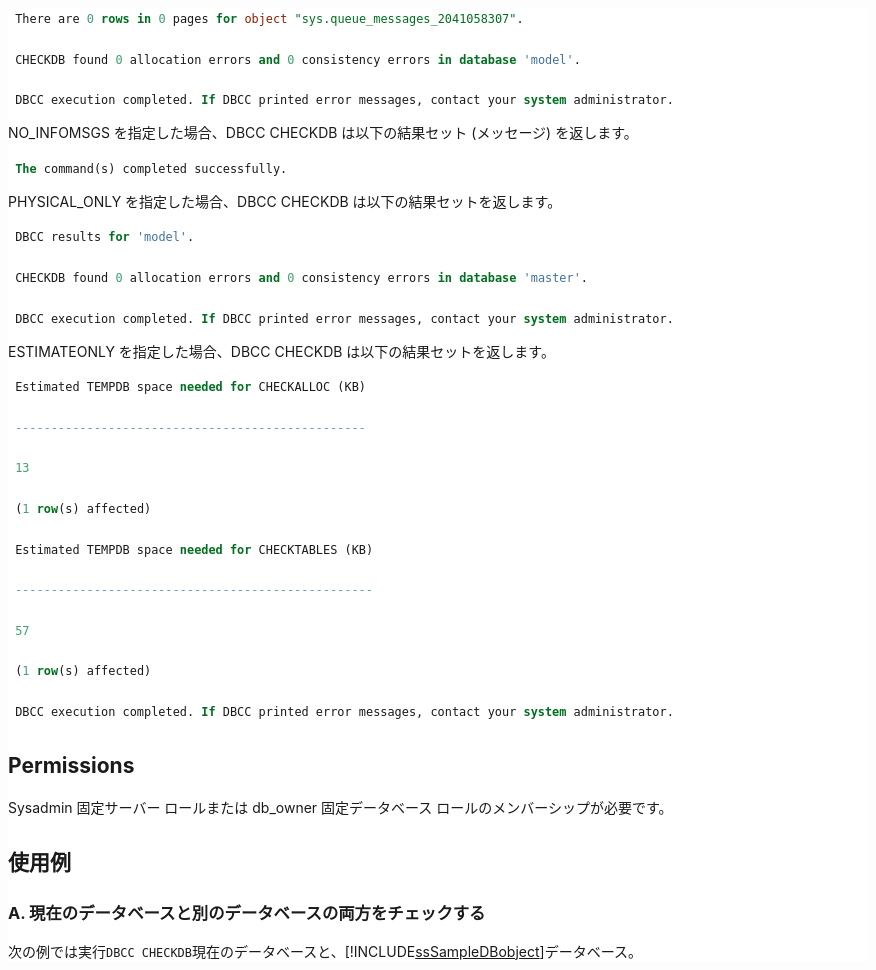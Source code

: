 ```sql
 There are 0 rows in 0 pages for object "sys.queue_messages_2041058307".    
    
 CHECKDB found 0 allocation errors and 0 consistency errors in database 'model'.    
    
 DBCC execution completed. If DBCC printed error messages, contact your system administrator.    
```

NO_INFOMSGS を指定した場合、DBCC CHECKDB は以下の結果セット (メッセージ) を返します。
    
```sql
 The command(s) completed successfully.
 ```
 
PHYSICAL_ONLY を指定した場合、DBCC CHECKDB は以下の結果セットを返します。
    
```sql
 DBCC results for 'model'.    
    
 CHECKDB found 0 allocation errors and 0 consistency errors in database 'master'.  
    
 DBCC execution completed. If DBCC printed error messages, contact your system administrator.
 ```
 
ESTIMATEONLY を指定した場合、DBCC CHECKDB は以下の結果セットを返します。
    
```sql
 Estimated TEMPDB space needed for CHECKALLOC (KB)    
    
 -------------------------------------------------  
    
 13   
    
 (1 row(s) affected)   
    
 Estimated TEMPDB space needed for CHECKTABLES (KB)    
    
 --------------------------------------------------    
    
 57 
    
 (1 row(s) affected)  
    
 DBCC execution completed. If DBCC printed error messages, contact your system administrator.
```
    
## <a name="permissions"></a>Permissions    
Sysadmin 固定サーバー ロールまたは db_owner 固定データベース ロールのメンバーシップが必要です。
    
## <a name="examples"></a>使用例    
    
### <a name="a-checking-both-the-current-and-another-database"></a>A. 現在のデータベースと別のデータベースの両方をチェックする    
次の例では実行`DBCC CHECKDB`現在のデータベースと、[!INCLUDE[ssSampleDBobject](../../includes/sssampledbobject-md.md)]データベース。
    